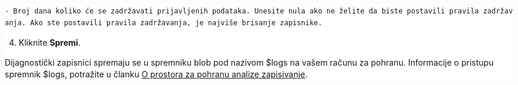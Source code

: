     - Broj dana koliko će se zadržavati prijavljenih podataka. Unesite nula ako ne želite da biste postavili pravila zadržavanja. Ako ste postavili pravila zadržavanja, je najviše brisanje zapisnike.

4. Kliknite **Spremi**.

Dijagnostički zapisnici spremaju se u spremniku blob pod nazivom $logs na vašem računu za pohranu. Informacije o pristupu spremnik $logs, potražite u članku [O prostora za pohranu analize zapisivanje](http://msdn.microsoft.com/library/azure/hh343262.aspx).
